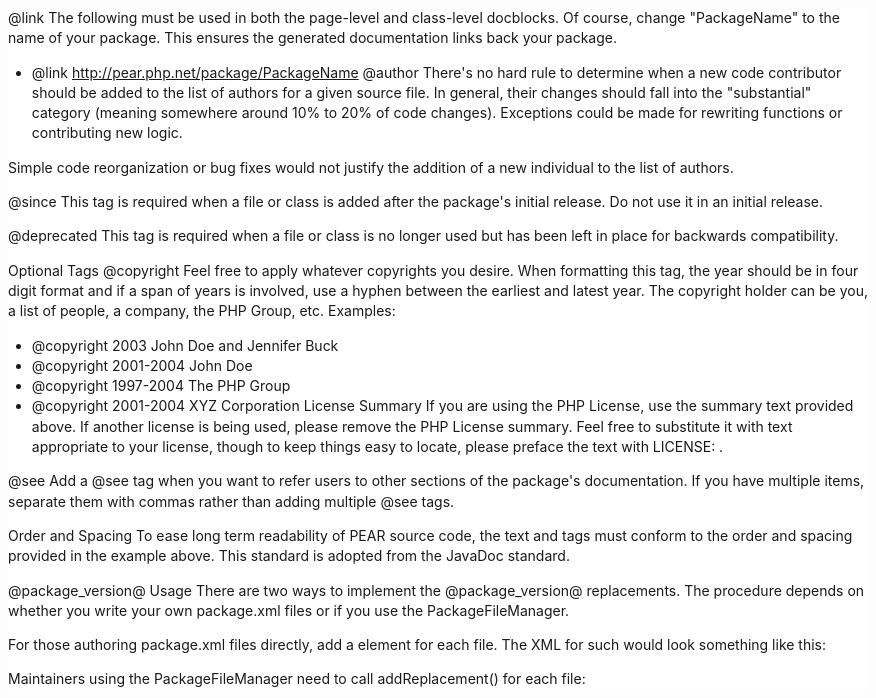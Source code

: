 @link
The following must be used in both the page-level and class-level docblocks. Of course, change "PackageName" to the name of your package. This ensures the generated documentation links back your package.

* @link      http://pear.php.net/package/PackageName
@author
There's no hard rule to determine when a new code contributor should be added to the list of authors for a given source file. In general, their changes should fall into the "substantial" category (meaning somewhere around 10% to 20% of code changes). Exceptions could be made for rewriting functions or contributing new logic.

Simple code reorganization or bug fixes would not justify the addition of a new individual to the list of authors.

@since
This tag is required when a file or class is added after the package's initial release. Do not use it in an initial release.

@deprecated
This tag is required when a file or class is no longer used but has been left in place for backwards compatibility.

Optional Tags
@copyright
Feel free to apply whatever copyrights you desire. When formatting this tag, the year should be in four digit format and if a span of years is involved, use a hyphen between the earliest and latest year. The copyright holder can be you, a list of people, a company, the PHP Group, etc. Examples:

* @copyright 2003 John Doe and Jennifer Buck
 * @copyright 2001-2004 John Doe
 * @copyright 1997-2004 The PHP Group
 * @copyright 2001-2004 XYZ Corporation
License Summary
If you are using the PHP License, use the summary text provided above. If another license is being used, please remove the PHP License summary. Feel free to substitute it with text appropriate to your license, though to keep things easy to locate, please preface the text with LICENSE: .

@see
Add a @see tag when you want to refer users to other sections of the package's documentation. If you have multiple items, separate them with commas rather than adding multiple @see tags.

Order and Spacing
To ease long term readability of PEAR source code, the text and tags must conform to the order and spacing provided in the example above. This standard is adopted from the JavaDoc standard.

@package_version@ Usage
There are two ways to implement the @package_version@ replacements. The procedure depends on whether you write your own package.xml files or if you use the PackageFileManager.

For those authoring package.xml files directly, add a <replace> element for each file. The XML for such would look something like this:

<file name="Class.php">
  <replace from="@package_version@" to="version" type="package-info" />
</file>
Maintainers using the PackageFileManager need to call addReplacement() for each file:

